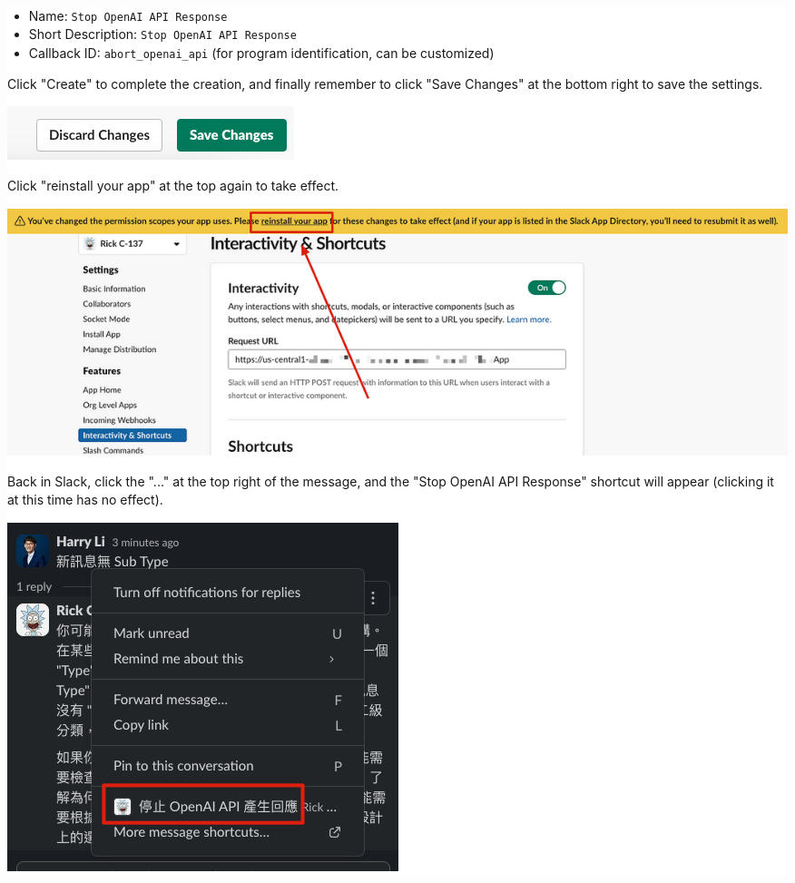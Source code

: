 - Name: `Stop OpenAI API Response`
- Short Description: `Stop OpenAI API Response`
- Callback ID: `abort_openai_api` (for program identification, can be customized)


Click "Create" to complete the creation, and finally remember to click "Save Changes" at the bottom right to save the settings.


![](/assets/bd94cc88f9c9/1*7ti_5hZOoyY6uVp5kWDl3A.png)


Click "reinstall your app" at the top again to take effect.


![](/assets/bd94cc88f9c9/1*dUE54HgASm30xq2ILW3ioQ.png)


Back in Slack, click the "..." at the top right of the message, and the "Stop OpenAI API Response" shortcut will appear (clicking it at this time has no effect).


![](/assets/bd94cc88f9c9/1*HjqrkPP1op1Kz-BQuO920Q.png)
